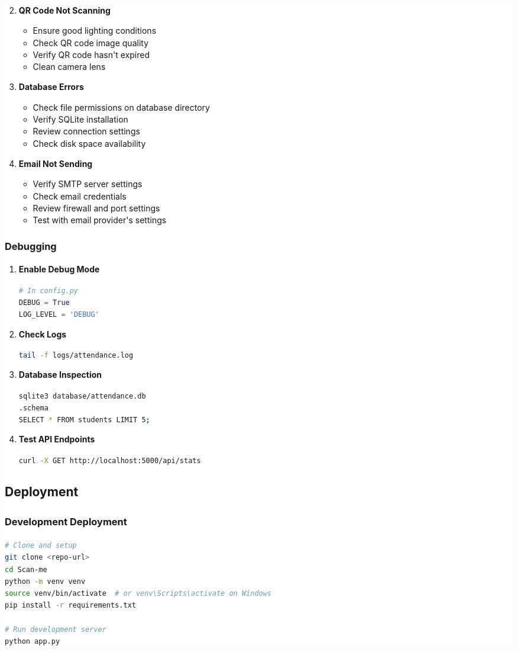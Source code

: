 2. **QR Code Not Scanning**
   - Ensure good lighting conditions
   - Check QR code image quality
   - Verify QR code hasn't expired
   - Clean camera lens

3. **Database Errors**
   - Check file permissions on database directory
   - Verify SQLite installation
   - Review connection settings
   - Check disk space availability

4. **Email Not Sending**
   - Verify SMTP server settings
   - Check email credentials
   - Review firewall and port settings
   - Test with email provider's settings

### Debugging

1. **Enable Debug Mode**
   ```python
   # In config.py
   DEBUG = True
   LOG_LEVEL = 'DEBUG'
   ```

2. **Check Logs**
   ```bash
   tail -f logs/attendance.log
   ```

3. **Database Inspection**
   ```bash
   sqlite3 database/attendance.db
   .schema
   SELECT * FROM students LIMIT 5;
   ```

4. **Test API Endpoints**
   ```bash
   curl -X GET http://localhost:5000/api/stats
   ```

## Deployment

### Development Deployment
```bash
# Clone and setup
git clone <repo-url>
cd Scan-me
python -m venv venv
source venv/bin/activate  # or venv\Scripts\activate on Windows
pip install -r requirements.txt

# Run development server
python app.py
```
